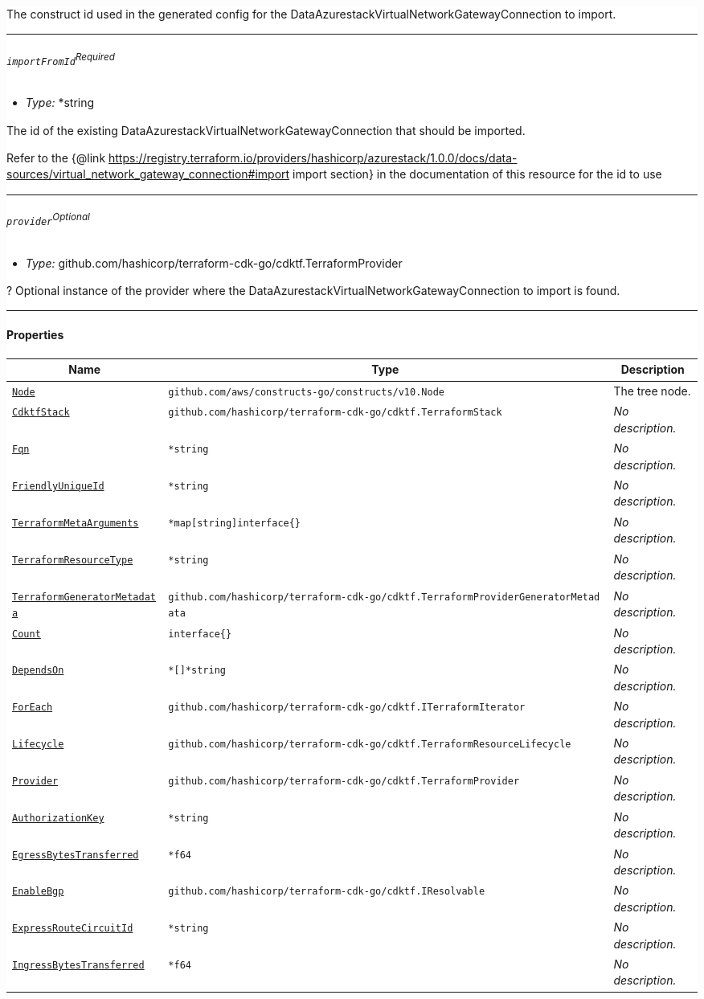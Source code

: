 The construct id used in the generated config for the DataAzurestackVirtualNetworkGatewayConnection to import.

---

###### `importFromId`<sup>Required</sup> <a name="importFromId" id="@cdktf/provider-azurestack.dataAzurestackVirtualNetworkGatewayConnection.DataAzurestackVirtualNetworkGatewayConnection.generateConfigForImport.parameter.importFromId"></a>

- *Type:* *string

The id of the existing DataAzurestackVirtualNetworkGatewayConnection that should be imported.

Refer to the {@link https://registry.terraform.io/providers/hashicorp/azurestack/1.0.0/docs/data-sources/virtual_network_gateway_connection#import import section} in the documentation of this resource for the id to use

---

###### `provider`<sup>Optional</sup> <a name="provider" id="@cdktf/provider-azurestack.dataAzurestackVirtualNetworkGatewayConnection.DataAzurestackVirtualNetworkGatewayConnection.generateConfigForImport.parameter.provider"></a>

- *Type:* github.com/hashicorp/terraform-cdk-go/cdktf.TerraformProvider

? Optional instance of the provider where the DataAzurestackVirtualNetworkGatewayConnection to import is found.

---

#### Properties <a name="Properties" id="Properties"></a>

| **Name** | **Type** | **Description** |
| --- | --- | --- |
| <code><a href="#@cdktf/provider-azurestack.dataAzurestackVirtualNetworkGatewayConnection.DataAzurestackVirtualNetworkGatewayConnection.property.node">Node</a></code> | <code>github.com/aws/constructs-go/constructs/v10.Node</code> | The tree node. |
| <code><a href="#@cdktf/provider-azurestack.dataAzurestackVirtualNetworkGatewayConnection.DataAzurestackVirtualNetworkGatewayConnection.property.cdktfStack">CdktfStack</a></code> | <code>github.com/hashicorp/terraform-cdk-go/cdktf.TerraformStack</code> | *No description.* |
| <code><a href="#@cdktf/provider-azurestack.dataAzurestackVirtualNetworkGatewayConnection.DataAzurestackVirtualNetworkGatewayConnection.property.fqn">Fqn</a></code> | <code>*string</code> | *No description.* |
| <code><a href="#@cdktf/provider-azurestack.dataAzurestackVirtualNetworkGatewayConnection.DataAzurestackVirtualNetworkGatewayConnection.property.friendlyUniqueId">FriendlyUniqueId</a></code> | <code>*string</code> | *No description.* |
| <code><a href="#@cdktf/provider-azurestack.dataAzurestackVirtualNetworkGatewayConnection.DataAzurestackVirtualNetworkGatewayConnection.property.terraformMetaArguments">TerraformMetaArguments</a></code> | <code>*map[string]interface{}</code> | *No description.* |
| <code><a href="#@cdktf/provider-azurestack.dataAzurestackVirtualNetworkGatewayConnection.DataAzurestackVirtualNetworkGatewayConnection.property.terraformResourceType">TerraformResourceType</a></code> | <code>*string</code> | *No description.* |
| <code><a href="#@cdktf/provider-azurestack.dataAzurestackVirtualNetworkGatewayConnection.DataAzurestackVirtualNetworkGatewayConnection.property.terraformGeneratorMetadata">TerraformGeneratorMetadata</a></code> | <code>github.com/hashicorp/terraform-cdk-go/cdktf.TerraformProviderGeneratorMetadata</code> | *No description.* |
| <code><a href="#@cdktf/provider-azurestack.dataAzurestackVirtualNetworkGatewayConnection.DataAzurestackVirtualNetworkGatewayConnection.property.count">Count</a></code> | <code>interface{}</code> | *No description.* |
| <code><a href="#@cdktf/provider-azurestack.dataAzurestackVirtualNetworkGatewayConnection.DataAzurestackVirtualNetworkGatewayConnection.property.dependsOn">DependsOn</a></code> | <code>*[]*string</code> | *No description.* |
| <code><a href="#@cdktf/provider-azurestack.dataAzurestackVirtualNetworkGatewayConnection.DataAzurestackVirtualNetworkGatewayConnection.property.forEach">ForEach</a></code> | <code>github.com/hashicorp/terraform-cdk-go/cdktf.ITerraformIterator</code> | *No description.* |
| <code><a href="#@cdktf/provider-azurestack.dataAzurestackVirtualNetworkGatewayConnection.DataAzurestackVirtualNetworkGatewayConnection.property.lifecycle">Lifecycle</a></code> | <code>github.com/hashicorp/terraform-cdk-go/cdktf.TerraformResourceLifecycle</code> | *No description.* |
| <code><a href="#@cdktf/provider-azurestack.dataAzurestackVirtualNetworkGatewayConnection.DataAzurestackVirtualNetworkGatewayConnection.property.provider">Provider</a></code> | <code>github.com/hashicorp/terraform-cdk-go/cdktf.TerraformProvider</code> | *No description.* |
| <code><a href="#@cdktf/provider-azurestack.dataAzurestackVirtualNetworkGatewayConnection.DataAzurestackVirtualNetworkGatewayConnection.property.authorizationKey">AuthorizationKey</a></code> | <code>*string</code> | *No description.* |
| <code><a href="#@cdktf/provider-azurestack.dataAzurestackVirtualNetworkGatewayConnection.DataAzurestackVirtualNetworkGatewayConnection.property.egressBytesTransferred">EgressBytesTransferred</a></code> | <code>*f64</code> | *No description.* |
| <code><a href="#@cdktf/provider-azurestack.dataAzurestackVirtualNetworkGatewayConnection.DataAzurestackVirtualNetworkGatewayConnection.property.enableBgp">EnableBgp</a></code> | <code>github.com/hashicorp/terraform-cdk-go/cdktf.IResolvable</code> | *No description.* |
| <code><a href="#@cdktf/provider-azurestack.dataAzurestackVirtualNetworkGatewayConnection.DataAzurestackVirtualNetworkGatewayConnection.property.expressRouteCircuitId">ExpressRouteCircuitId</a></code> | <code>*string</code> | *No description.* |
| <code><a href="#@cdktf/provider-azurestack.dataAzurestackVirtualNetworkGatewayConnection.DataAzurestackVirtualNetworkGatewayConnection.property.ingressBytesTransferred">IngressBytesTransferred</a></code> | <code>*f64</code> | *No description.* |